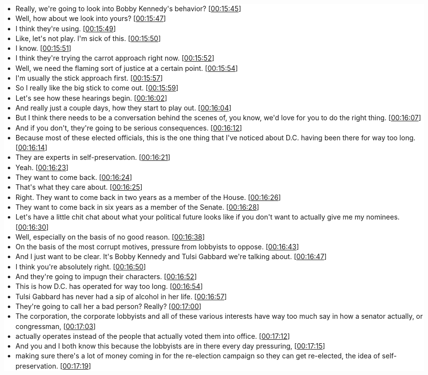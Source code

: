 *  Really, we're going to look into Bobby Kennedy's behavior? [[00:15:45](https://www.youtube.com/watch?v=Vkb1iTWQ_0Q&t=945.0s)]
*  Well, how about we look into yours? [[00:15:47](https://www.youtube.com/watch?v=Vkb1iTWQ_0Q&t=947.0s)]
*  I think they're using. [[00:15:49](https://www.youtube.com/watch?v=Vkb1iTWQ_0Q&t=949.0s)]
*  Like, let's not play. I'm sick of this. [[00:15:50](https://www.youtube.com/watch?v=Vkb1iTWQ_0Q&t=950.0s)]
*  I know. [[00:15:51](https://www.youtube.com/watch?v=Vkb1iTWQ_0Q&t=951.0s)]
*  I think they're trying the carrot approach right now. [[00:15:52](https://www.youtube.com/watch?v=Vkb1iTWQ_0Q&t=952.0s)]
*  Well, we need the flaming sort of justice at a certain point. [[00:15:54](https://www.youtube.com/watch?v=Vkb1iTWQ_0Q&t=954.0s)]
*  I'm usually the stick approach first. [[00:15:57](https://www.youtube.com/watch?v=Vkb1iTWQ_0Q&t=957.0s)]
*  So I really like the big stick to come out. [[00:15:59](https://www.youtube.com/watch?v=Vkb1iTWQ_0Q&t=959.0s)]
*  Let's see how these hearings begin. [[00:16:02](https://www.youtube.com/watch?v=Vkb1iTWQ_0Q&t=962.0s)]
*  And really just a couple days, how they start to play out. [[00:16:04](https://www.youtube.com/watch?v=Vkb1iTWQ_0Q&t=964.0s)]
*  But I think there needs to be a conversation behind the scenes of, you know, we'd love for you to do the right thing. [[00:16:07](https://www.youtube.com/watch?v=Vkb1iTWQ_0Q&t=967.0s)]
*  And if you don't, they're going to be serious consequences. [[00:16:12](https://www.youtube.com/watch?v=Vkb1iTWQ_0Q&t=972.0s)]
*  Because most of these elected officials, this is the one thing that I've noticed about D.C. having been there for way too long. [[00:16:14](https://www.youtube.com/watch?v=Vkb1iTWQ_0Q&t=974.5s)]
*  They are experts in self-preservation. [[00:16:21](https://www.youtube.com/watch?v=Vkb1iTWQ_0Q&t=981.5s)]
*  Yeah. [[00:16:23](https://www.youtube.com/watch?v=Vkb1iTWQ_0Q&t=983.5s)]
*  They want to come back. [[00:16:24](https://www.youtube.com/watch?v=Vkb1iTWQ_0Q&t=984.5s)]
*  That's what they care about. [[00:16:25](https://www.youtube.com/watch?v=Vkb1iTWQ_0Q&t=985.5s)]
*  Right. They want to come back in two years as a member of the House. [[00:16:26](https://www.youtube.com/watch?v=Vkb1iTWQ_0Q&t=986.5s)]
*  They want to come back in six years as a member of the Senate. [[00:16:28](https://www.youtube.com/watch?v=Vkb1iTWQ_0Q&t=988.5s)]
*  Let's have a little chit chat about what your political future looks like if you don't want to actually give me my nominees. [[00:16:30](https://www.youtube.com/watch?v=Vkb1iTWQ_0Q&t=990.5s)]
*  Well, especially on the basis of no good reason. [[00:16:38](https://www.youtube.com/watch?v=Vkb1iTWQ_0Q&t=998.5s)]
*  On the basis of the most corrupt motives, pressure from lobbyists to oppose. [[00:16:43](https://www.youtube.com/watch?v=Vkb1iTWQ_0Q&t=1003.0s)]
*  And I just want to be clear. It's Bobby Kennedy and Tulsi Gabbard we're talking about. [[00:16:47](https://www.youtube.com/watch?v=Vkb1iTWQ_0Q&t=1007.0s)]
*  I think you're absolutely right. [[00:16:50](https://www.youtube.com/watch?v=Vkb1iTWQ_0Q&t=1010.0s)]
*  And they're going to impugn their characters. [[00:16:52](https://www.youtube.com/watch?v=Vkb1iTWQ_0Q&t=1012.0s)]
*  This is how D.C. has operated for way too long. [[00:16:54](https://www.youtube.com/watch?v=Vkb1iTWQ_0Q&t=1014.0s)]
*  Tulsi Gabbard has never had a sip of alcohol in her life. [[00:16:57](https://www.youtube.com/watch?v=Vkb1iTWQ_0Q&t=1017.0s)]
*  They're going to call her a bad person? Really? [[00:17:00](https://www.youtube.com/watch?v=Vkb1iTWQ_0Q&t=1020.0s)]
*  The corporation, the corporate lobbyists and all of these various interests have way too much say in how a senator actually, or congressman, [[00:17:03](https://www.youtube.com/watch?v=Vkb1iTWQ_0Q&t=1023.0s)]
*  actually operates instead of the people that actually voted them into office. [[00:17:12](https://www.youtube.com/watch?v=Vkb1iTWQ_0Q&t=1032.0s)]
*  And you and I both know this because the lobbyists are in there every day pressuring, [[00:17:15](https://www.youtube.com/watch?v=Vkb1iTWQ_0Q&t=1035.5s)]
*  making sure there's a lot of money coming in for the re-election campaign so they can get re-elected, the idea of self-preservation. [[00:17:19](https://www.youtube.com/watch?v=Vkb1iTWQ_0Q&t=1039.5s)]